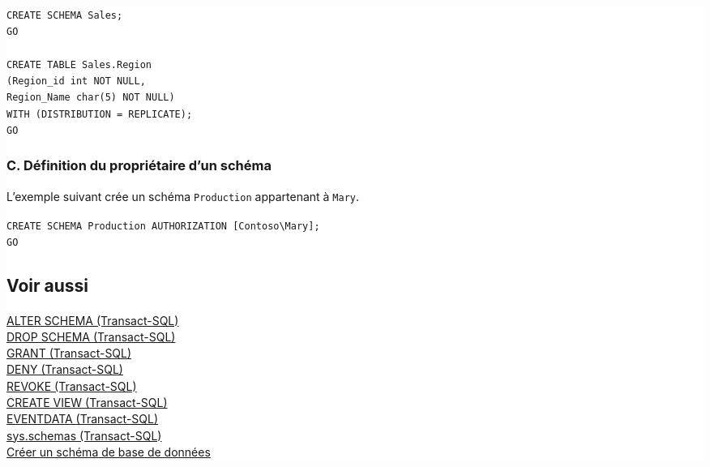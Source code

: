 ```  
CREATE SCHEMA Sales;  
GO
  
CREATE TABLE Sales.Region   
(Region_id int NOT NULL,  
Region_Name char(5) NOT NULL)  
WITH (DISTRIBUTION = REPLICATE);  
GO  
```  
  
### <a name="c-setting-the-owner-of-a-schema"></a>C. Définition du propriétaire d’un schéma  
 L’exemple suivant crée un schéma `Production` appartenant à `Mary`.  
  
```  
CREATE SCHEMA Production AUTHORIZATION [Contoso\Mary];  
GO  
```  
  
## <a name="see-also"></a>Voir aussi  
 [ALTER SCHEMA &#40;Transact-SQL&#41;](../../t-sql/statements/alter-schema-transact-sql.md)   
 [DROP SCHEMA &#40;Transact-SQL&#41;](../../t-sql/statements/drop-schema-transact-sql.md)   
 [GRANT &#40;Transact-SQL&#41;](../../t-sql/statements/grant-transact-sql.md)   
 [DENY &#40;Transact-SQL&#41;](../../t-sql/statements/deny-transact-sql.md)   
 [REVOKE &#40;Transact-SQL&#41;](../../t-sql/statements/revoke-transact-sql.md)   
 [CREATE VIEW &#40;Transact-SQL&#41;](../../t-sql/statements/create-view-transact-sql.md)   
 [EVENTDATA &#40;Transact-SQL&#41;](../../t-sql/functions/eventdata-transact-sql.md)   
 [sys.schemas &#40;Transact-SQL&#41;](../../relational-databases/system-catalog-views/schemas-catalog-views-sys-schemas.md)   
 [Créer un schéma de base de données](../../relational-databases/security/authentication-access/create-a-database-schema.md)  
  
  


